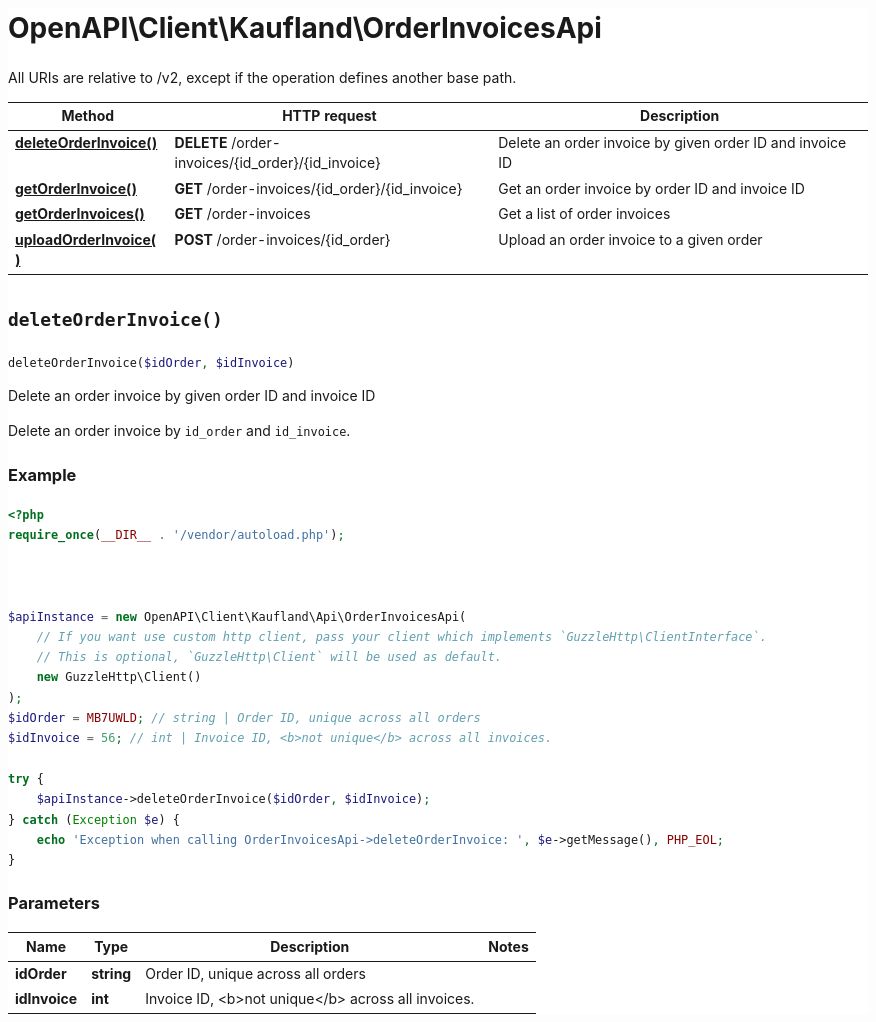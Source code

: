 # OpenAPI\Client\Kaufland\OrderInvoicesApi

All URIs are relative to /v2, except if the operation defines another base path.

| Method | HTTP request | Description |
| ------------- | ------------- | ------------- |
| [**deleteOrderInvoice()**](OrderInvoicesApi.md#deleteOrderInvoice) | **DELETE** /order-invoices/{id_order}/{id_invoice} | Delete an order invoice by given order ID and invoice ID |
| [**getOrderInvoice()**](OrderInvoicesApi.md#getOrderInvoice) | **GET** /order-invoices/{id_order}/{id_invoice} | Get an order invoice by order ID and invoice ID |
| [**getOrderInvoices()**](OrderInvoicesApi.md#getOrderInvoices) | **GET** /order-invoices | Get a list of order invoices |
| [**uploadOrderInvoice()**](OrderInvoicesApi.md#uploadOrderInvoice) | **POST** /order-invoices/{id_order} | Upload an order invoice to a given order |


## `deleteOrderInvoice()`

```php
deleteOrderInvoice($idOrder, $idInvoice)
```

Delete an order invoice by given order ID and invoice ID

Delete an order invoice by <code>id_order</code> and <code>id_invoice</code>.

### Example

```php
<?php
require_once(__DIR__ . '/vendor/autoload.php');



$apiInstance = new OpenAPI\Client\Kaufland\Api\OrderInvoicesApi(
    // If you want use custom http client, pass your client which implements `GuzzleHttp\ClientInterface`.
    // This is optional, `GuzzleHttp\Client` will be used as default.
    new GuzzleHttp\Client()
);
$idOrder = MB7UWLD; // string | Order ID, unique across all orders
$idInvoice = 56; // int | Invoice ID, <b>not unique</b> across all invoices.

try {
    $apiInstance->deleteOrderInvoice($idOrder, $idInvoice);
} catch (Exception $e) {
    echo 'Exception when calling OrderInvoicesApi->deleteOrderInvoice: ', $e->getMessage(), PHP_EOL;
}
```

### Parameters

| Name | Type | Description  | Notes |
| ------------- | ------------- | ------------- | ------------- |
| **idOrder** | **string**| Order ID, unique across all orders | |
| **idInvoice** | **int**| Invoice ID, &lt;b&gt;not unique&lt;/b&gt; across all invoices. | |
